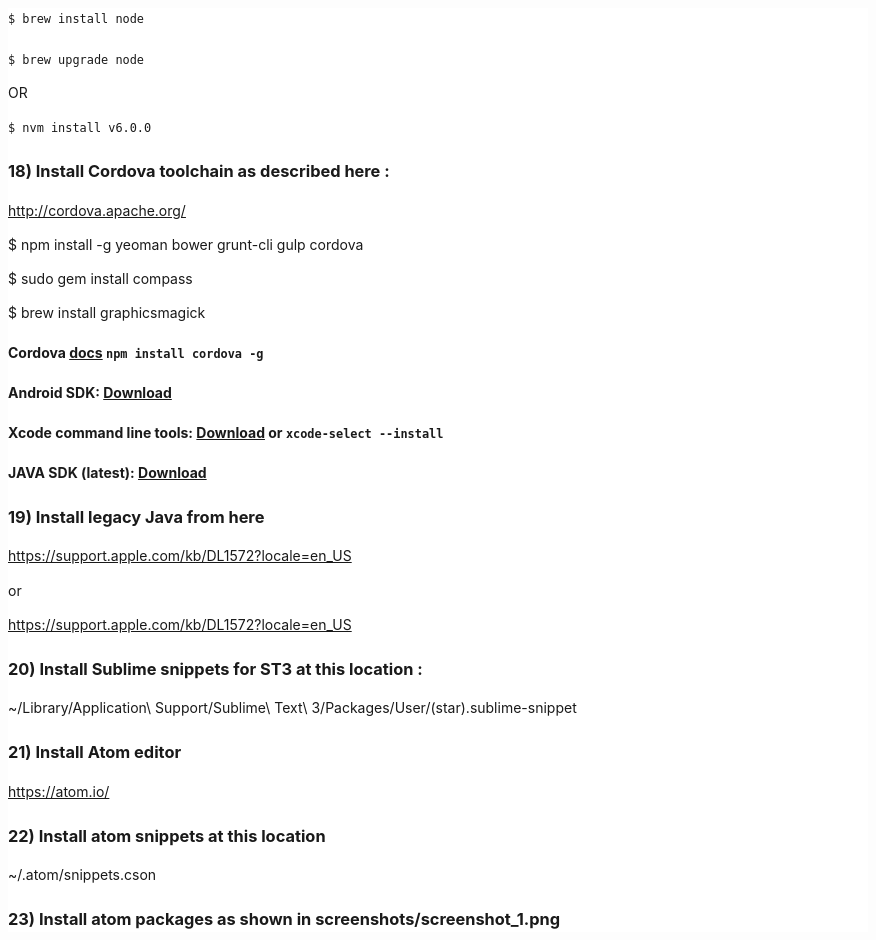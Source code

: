 ~~~
$ brew install node

$ brew upgrade node
~~~

OR

~~~
$ nvm install v6.0.0
~~~
### 18) Install Cordova toolchain as described here :

http://cordova.apache.org/

$ npm install -g yeoman bower grunt-cli gulp cordova

$ sudo gem install compass

$ brew install graphicsmagick

#### Cordova [docs](https://cordova.apache.org/) `npm install cordova -g`

#### Android SDK: [Download](http://developer.android.com/sdk/installing/index.html)

#### Xcode command line tools: [Download](https://developer.apple.com/xcode/download/) or `xcode-select --install`

#### JAVA SDK (latest): [Download](http://www.oracle.com/technetwork/java/javase/downloads/jdk8-downloads-2133151.html)


### 19) Install legacy Java from here 

https://support.apple.com/kb/DL1572?locale=en_US

or

https://support.apple.com/kb/DL1572?locale=en_US


### 20) Install Sublime snippets for ST3 at this location :

~/Library/Application\ Support/Sublime\ Text\ 3/Packages/User/(star).sublime-snippet

### 21) Install Atom editor

https://atom.io/

### 22) Install atom snippets at this location 

~/.atom/snippets.cson

### 23) Install atom packages as shown in screenshots/screenshot_1.png
